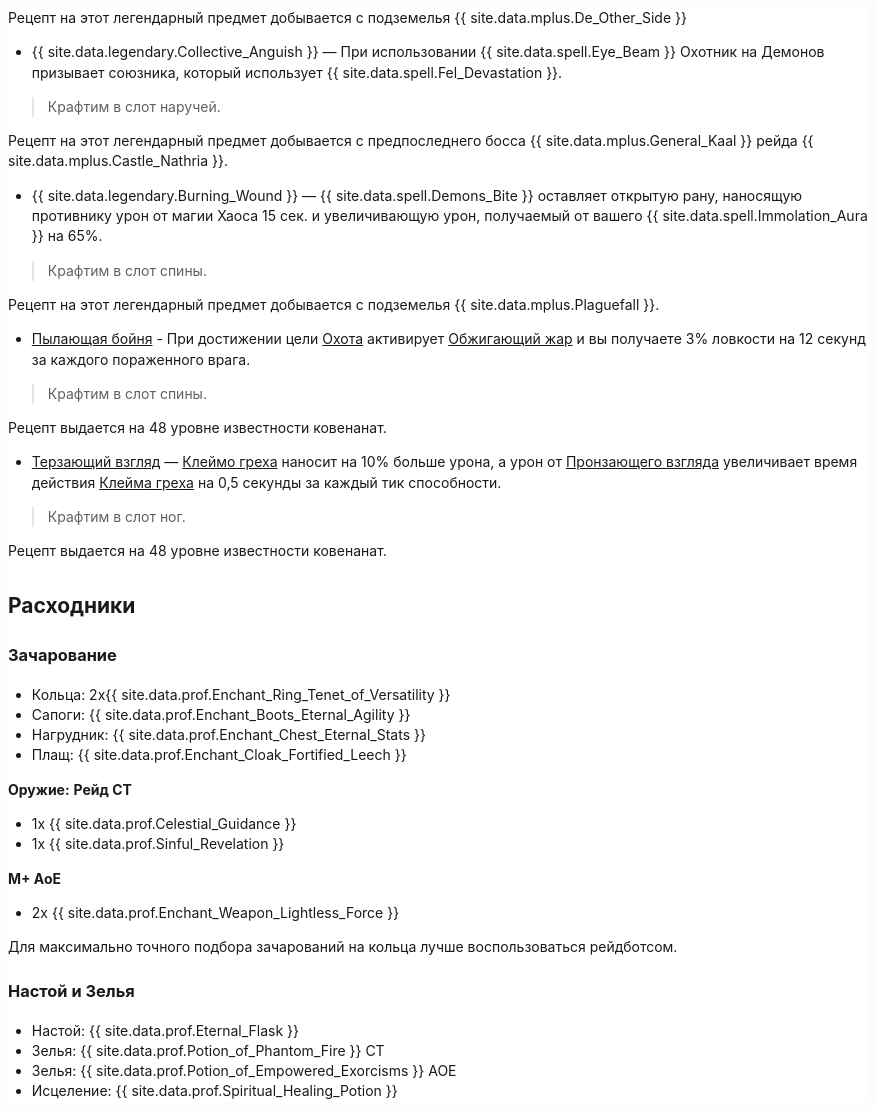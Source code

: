 Рецепт на этот легендарный предмет добывается с подземелья {{ site.data.mplus.De_Other_Side }}

* {{ site.data.legendary.Collective_Anguish }} — При использовании {{ site.data.spell.Eye_Beam }} Охотник на Демонов призывает союзника, который использует {{ site.data.spell.Fel_Devastation }}.
> Крафтим в слот наручей.

Рецепт на этот легендарный предмет добывается с предпоследнего босса {{ site.data.mplus.General_Kaal }} рейда {{ site.data.mplus.Castle_Nathria }}.

* {{ site.data.legendary.Burning_Wound }} — {{ site.data.spell.Demons_Bite }} оставляет открытую рану, наносящую противнику урон от магии Хаоса 15 сек. и увеличивающую урон, получаемый от вашего {{ site.data.spell.Immolation_Aura }} на 65%.
> Крафтим в слот спины.

Рецепт на этот легендарный предмет добывается с подземелья {{ site.data.mplus.Plaguefall }}.

* [Пылающая бойня](https://ptr.wowhead.com/spell=355890/) - При достижении цели [Охота](https://ru.wowhead.com/spell=323639) активирует [Обжигающий жар](https://ru.wowhead.com/spell=258920) 
и вы получаете 3% ловкости на 12 секунд за каждого пораженного врага.

> Крафтим в слот спины.

Рецепт выдается на 48 уровне известности ковенанат.

* [Терзающий взгляд](https://ptr.wowhead.com/spell=355886) — [Клеймо греха](https://ru.wowhead.com/spell=317009/sinful-brand) наносит на 10% больше урона, а урон от 
[Пронзающего взгляда](https://ru.wowhead.com/spell=198013) увеличивает время действия [Клейма греха](https://ru.wowhead.com/spell=317009/sinful-brand) на 0,5 секунды за каждый тик способности.

> Крафтим в слот ног.

Рецепт выдается на 48 уровне известности ковенанат.

## Расходники

### Зачарование

* Кольца: 2х{{ site.data.prof.Enchant_Ring_Tenet_of_Versatility }}
* Сапоги: {{ site.data.prof.Enchant_Boots_Eternal_Agility }}
* Нагрудник: {{ site.data.prof.Enchant_Chest_Eternal_Stats }}
* Плащ: {{ site.data.prof.Enchant_Cloak_Fortified_Leech }}

**Оружие:**
**Рейд СТ**

* 1х {{ site.data.prof.Celestial_Guidance }}
* 1х {{ site.data.prof.Sinful_Revelation }}

**M+ АоЕ**

*  2х {{ site.data.prof.Enchant_Weapon_Lightless_Force }}

Для максимально точного подбора зачарований на кольца лучше воспользоваться рейдботсом.

### Настой и  Зелья

* Настой: {{ site.data.prof.Eternal_Flask }}
* Зелья: {{ site.data.prof.Potion_of_Phantom_Fire }} СТ
* Зелья: {{ site.data.prof.Potion_of_Empowered_Exorcisms }} АОЕ
* Исцеление: {{ site.data.prof.Spiritual_Healing_Potion }}

